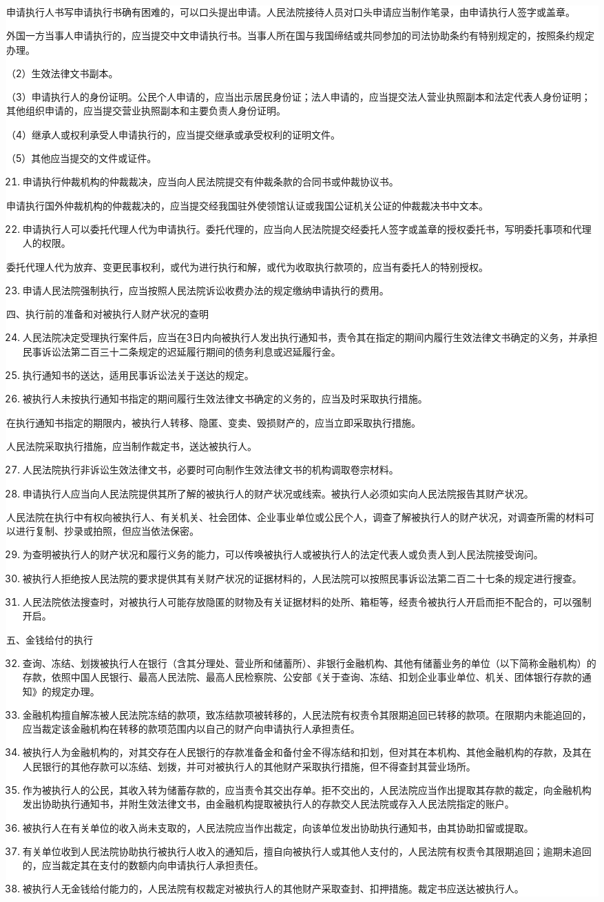 申请执行人书写申请执行书确有困难的，可以口头提出申请。人民法院接待人员对口头申请应当制作笔录，由申请执行人签字或盖章。

外国一方当事人申请执行的，应当提交中文申请执行书。当事人所在国与我国缔结或共同参加的司法协助条约有特别规定的，按照条约规定办理。

（2）生效法律文书副本。

（3）申请执行人的身份证明。公民个人申请的，应当出示居民身份证；法人申请的，应当提交法人营业执照副本和法定代表人身份证明；其他组织申请的，应当提交营业执照副本和主要负责人身份证明。

（4）继承人或权利承受人申请执行的，应当提交继承或承受权利的证明文件。

（5）其他应当提交的文件或证件。

21. 申请执行仲裁机构的仲裁裁决，应当向人民法院提交有仲裁条款的合同书或仲裁协议书。

申请执行国外仲裁机构的仲裁裁决的，应当提交经我国驻外使领馆认证或我国公证机关公证的仲裁裁决书中文本。

22. 申请执行人可以委托代理人代为申请执行。委托代理的，应当向人民法院提交经委托人签字或盖章的授权委托书，写明委托事项和代理人的权限。

委托代理人代为放弃、变更民事权利，或代为进行执行和解，或代为收取执行款项的，应当有委托人的特别授权。

23. 申请人民法院强制执行，应当按照人民法院诉讼收费办法的规定缴纳申请执行的费用。

四、执行前的准备和对被执行人财产状况的查明

24. 人民法院决定受理执行案件后，应当在3日内向被执行人发出执行通知书，责令其在指定的期间内履行生效法律文书确定的义务，并承担民事诉讼法第二百三十二条规定的迟延履行期间的债务利息或迟延履行金。

25. 执行通知书的送达，适用民事诉讼法关于送达的规定。

26. 被执行人未按执行通知书指定的期间履行生效法律文书确定的义务的，应当及时采取执行措施。

在执行通知书指定的期限内，被执行人转移、隐匿、变卖、毁损财产的，应当立即采取执行措施。

人民法院采取执行措施，应当制作裁定书，送达被执行人。

27. 人民法院执行非诉讼生效法律文书，必要时可向制作生效法律文书的机构调取卷宗材料。

28. 申请执行人应当向人民法院提供其所了解的被执行人的财产状况或线索。被执行人必须如实向人民法院报告其财产状况。

人民法院在执行中有权向被执行人、有关机关、社会团体、企业事业单位或公民个人，调查了解被执行人的财产状况，对调查所需的材料可以进行复制、抄录或拍照，但应当依法保密。

29. 为查明被执行人的财产状况和履行义务的能力，可以传唤被执行人或被执行人的法定代表人或负责人到人民法院接受询问。

30. 被执行人拒绝按人民法院的要求提供其有关财产状况的证据材料的，人民法院可以按照民事诉讼法第二百二十七条的规定进行搜查。

31. 人民法院依法搜查时，对被执行人可能存放隐匿的财物及有关证据材料的处所、箱柜等，经责令被执行人开启而拒不配合的，可以强制开启。

五、金钱给付的执行

32. 查询、冻结、划拨被执行人在银行（含其分理处、营业所和储蓄所）、非银行金融机构、其他有储蓄业务的单位（以下简称金融机构）的存款，依照中国人民银行、最高人民法院、最高人民检察院、公安部《关于查询、冻结、扣划企业事业单位、机关、团体银行存款的通知》的规定办理。

33. 金融机构擅自解冻被人民法院冻结的款项，致冻结款项被转移的，人民法院有权责令其限期追回已转移的款项。在限期内未能追回的，应当裁定该金融机构在转移的款项范围内以自己的财产向申请执行人承担责任。

34. 被执行人为金融机构的，对其交存在人民银行的存款准备金和备付金不得冻结和扣划，但对其在本机构、其他金融机构的存款，及其在人民银行的其他存款可以冻结、划拨，并可对被执行人的其他财产采取执行措施，但不得查封其营业场所。

35. 作为被执行人的公民，其收入转为储蓄存款的，应当责令其交出存单。拒不交出的，人民法院应当作出提取其存款的裁定，向金融机构发出协助执行通知书，并附生效法律文书，由金融机构提取被执行人的存款交人民法院或存入人民法院指定的账户。

36. 被执行人在有关单位的收入尚未支取的，人民法院应当作出裁定，向该单位发出协助执行通知书，由其协助扣留或提取。

37. 有关单位收到人民法院协助执行被执行人收入的通知后，擅自向被执行人或其他人支付的，人民法院有权责令其限期追回；逾期未追回的，应当裁定其在支付的数额内向申请执行人承担责任。

38. 被执行人无金钱给付能力的，人民法院有权裁定对被执行人的其他财产采取查封、扣押措施。裁定书应送达被执行人。
